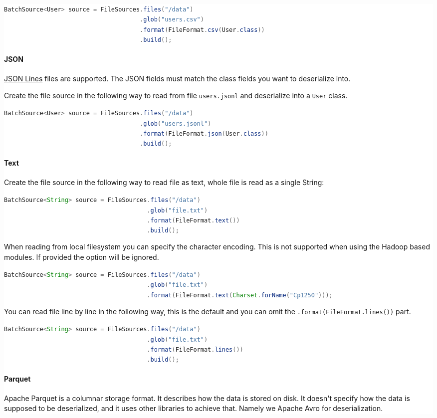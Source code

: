 ```java
BatchSource<User> source = FileSources.files("/data")
                                      .glob("users.csv")
                                      .format(FileFormat.csv(User.class))
                                      .build();
```

#### JSON

[JSON Lines](https://jsonlines.org/) files are supported. The JSON
fields must match the class fields you want to deserialize into.

Create the file source in the following way to read from file
`users.jsonl` and deserialize into a `User` class.

```java
BatchSource<User> source = FileSources.files("/data")
                                      .glob("users.jsonl")
                                      .format(FileFormat.json(User.class))
                                      .build();
```

#### Text

Create the file source in the following way to read file as text, whole
file is read as a single String:

```java
BatchSource<String> source = FileSources.files("/data")
                                        .glob("file.txt")
                                        .format(FileFormat.text())
                                        .build();
```

When reading from local filesystem you can specify the character
encoding. This is not supported when using the Hadoop based modules. If provided
the option will be ignored.

```java
BatchSource<String> source = FileSources.files("/data")
                                        .glob("file.txt")
                                        .format(FileFormat.text(Charset.forName("Cp1250")));
```

You can read file line by line in the following way, this is the default
and you can omit the `.format(FileFormat.lines())` part.

```java
BatchSource<String> source = FileSources.files("/data")
                                        .glob("file.txt")
                                        .format(FileFormat.lines())
                                        .build();
```

#### Parquet

Apache Parquet is a columnar storage format. It describes how the data
is stored on disk. It doesn't specify how the data is supposed to be
deserialized, and it uses other libraries to achieve that. Namely we
Apache Avro for deserialization.
